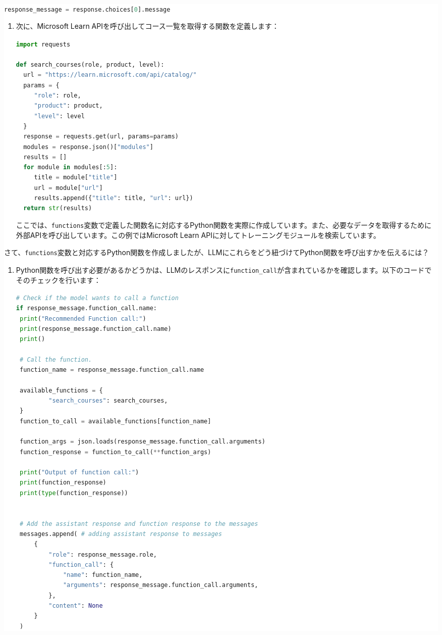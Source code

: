    ```python
   response_message = response.choices[0].message
   ```

1. 次に、Microsoft Learn APIを呼び出してコース一覧を取得する関数を定義します：

   ```python
   import requests

   def search_courses(role, product, level):
     url = "https://learn.microsoft.com/api/catalog/"
     params = {
        "role": role,
        "product": product,
        "level": level
     }
     response = requests.get(url, params=params)
     modules = response.json()["modules"]
     results = []
     for module in modules[:5]:
        title = module["title"]
        url = module["url"]
        results.append({"title": title, "url": url})
     return str(results)
   ```

   ここでは、`functions`変数で定義した関数名に対応するPython関数を実際に作成しています。また、必要なデータを取得するために外部APIを呼び出しています。この例ではMicrosoft Learn APIに対してトレーニングモジュールを検索しています。

さて、`functions`変数と対応するPython関数を作成しましたが、LLMにこれらをどう紐づけてPython関数を呼び出すかを伝えるには？

1. Python関数を呼び出す必要があるかどうかは、LLMのレスポンスに`function_call`が含まれているかを確認します。以下のコードでそのチェックを行います：

   ```python
   # Check if the model wants to call a function
   if response_message.function_call.name:
    print("Recommended Function call:")
    print(response_message.function_call.name)
    print()

    # Call the function.
    function_name = response_message.function_call.name

    available_functions = {
            "search_courses": search_courses,
    }
    function_to_call = available_functions[function_name]

    function_args = json.loads(response_message.function_call.arguments)
    function_response = function_to_call(**function_args)

    print("Output of function call:")
    print(function_response)
    print(type(function_response))


    # Add the assistant response and function response to the messages
    messages.append( # adding assistant response to messages
        {
            "role": response_message.role,
            "function_call": {
                "name": function_name,
                "arguments": response_message.function_call.arguments,
            },
            "content": None
        }
    )
   ```